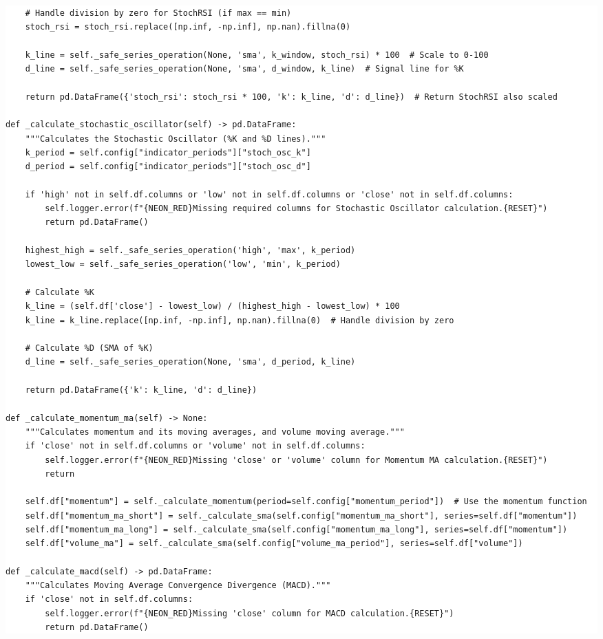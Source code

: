         # Handle division by zero for StochRSI (if max == min)
        stoch_rsi = stoch_rsi.replace([np.inf, -np.inf], np.nan).fillna(0)

        k_line = self._safe_series_operation(None, 'sma', k_window, stoch_rsi) * 100  # Scale to 0-100
        d_line = self._safe_series_operation(None, 'sma', d_window, k_line)  # Signal line for %K

        return pd.DataFrame({'stoch_rsi': stoch_rsi * 100, 'k': k_line, 'd': d_line})  # Return StochRSI also scaled

    def _calculate_stochastic_oscillator(self) -> pd.DataFrame:
        """Calculates the Stochastic Oscillator (%K and %D lines)."""
        k_period = self.config["indicator_periods"]["stoch_osc_k"]
        d_period = self.config["indicator_periods"]["stoch_osc_d"]

        if 'high' not in self.df.columns or 'low' not in self.df.columns or 'close' not in self.df.columns:
            self.logger.error(f"{NEON_RED}Missing required columns for Stochastic Oscillator calculation.{RESET}")
            return pd.DataFrame()

        highest_high = self._safe_series_operation('high', 'max', k_period)
        lowest_low = self._safe_series_operation('low', 'min', k_period)

        # Calculate %K
        k_line = (self.df['close'] - lowest_low) / (highest_high - lowest_low) * 100
        k_line = k_line.replace([np.inf, -np.inf], np.nan).fillna(0)  # Handle division by zero

        # Calculate %D (SMA of %K)
        d_line = self._safe_series_operation(None, 'sma', d_period, k_line)

        return pd.DataFrame({'k': k_line, 'd': d_line})

    def _calculate_momentum_ma(self) -> None:
        """Calculates momentum and its moving averages, and volume moving average."""
        if 'close' not in self.df.columns or 'volume' not in self.df.columns:
            self.logger.error(f"{NEON_RED}Missing 'close' or 'volume' column for Momentum MA calculation.{RESET}")
            return

        self.df["momentum"] = self._calculate_momentum(period=self.config["momentum_period"])  # Use the momentum function
        self.df["momentum_ma_short"] = self._calculate_sma(self.config["momentum_ma_short"], series=self.df["momentum"])
        self.df["momentum_ma_long"] = self._calculate_sma(self.config["momentum_ma_long"], series=self.df["momentum"])
        self.df["volume_ma"] = self._calculate_sma(self.config["volume_ma_period"], series=self.df["volume"])

    def _calculate_macd(self) -> pd.DataFrame:
        """Calculates Moving Average Convergence Divergence (MACD)."""
        if 'close' not in self.df.columns:
            self.logger.error(f"{NEON_RED}Missing 'close' column for MACD calculation.{RESET}")
            return pd.DataFrame()
